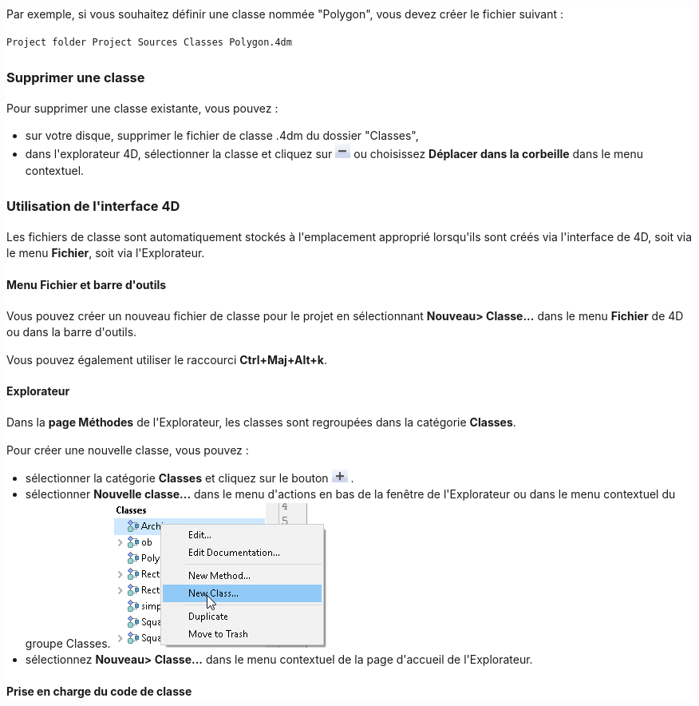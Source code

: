 Par exemple, si vous souhaitez définir une classe nommée "Polygon", vous devez créer le fichier suivant :

```
Project folder Project Sources Classes Polygon.4dm
```

### Supprimer une classe

Pour supprimer une classe existante, vous pouvez :

- sur votre disque, supprimer le fichier de classe .4dm du dossier "Classes",
- dans l'explorateur 4D, sélectionner la classe et cliquez sur ![](../assets/en/Users/MinussNew.png) ou choisissez **Déplacer dans la corbeille** dans le menu contextuel.

### Utilisation de l'interface 4D

Les fichiers de classe sont automatiquement stockés à l'emplacement approprié lorsqu'ils sont créés via l'interface de 4D, soit via le menu **Fichier**, soit via l'Explorateur.

#### Menu Fichier et barre d'outils

Vous pouvez créer un nouveau fichier de classe pour le projet en sélectionnant **Nouveau> Classe...** dans le menu **Fichier** de 4D ou dans la barre d'outils.

Vous pouvez également utiliser le raccourci **Ctrl+Maj+Alt+k**.

#### Explorateur

Dans la **page Méthodes** de l'Explorateur, les classes sont regroupées dans la catégorie **Classes**.

Pour créer une nouvelle classe, vous pouvez :

- sélectionner la catégorie **Classes** et cliquez sur le bouton ![](../assets/en/Users/PlussNew.png) .
- sélectionner **Nouvelle classe...** dans le menu d'actions en bas de la fenêtre de l'Explorateur ou dans le menu contextuel du groupe Classes.
  ![](../assets/en/Concepts/newClass.png)
- sélectionnez **Nouveau> Classe...** dans le menu contextuel de la page d'accueil de l'Explorateur.

#### Prise en charge du code de classe
